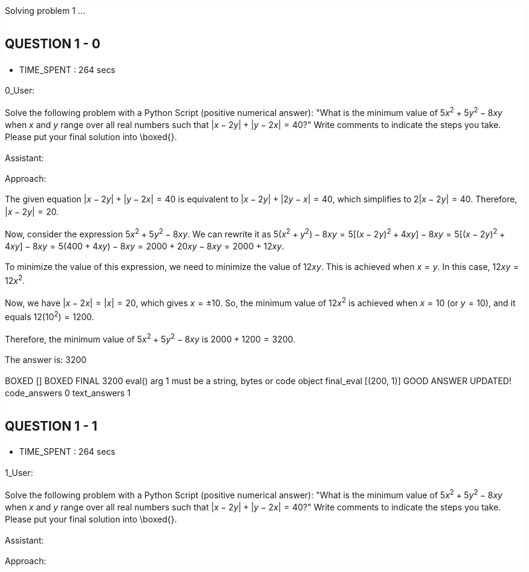 Solving problem 1 ...



## QUESTION 1 - 0 
- TIME_SPENT : 264 secs

0_User:

Solve the following problem with a Python Script (positive numerical answer):
"What is the minimum value of $5x^2+5y^2-8xy$ when $x$ and $y$ range over all real numbers such that $|x-2y| + |y-2x| = 40$?"
Write comments to indicate the steps you take. Please put your final solution into \boxed{}.

Assistant:

Approach:



The given equation $|x-2y| + |y-2x| = 40$ is equivalent to $|x-2y| + |2y-x| = 40$, which simplifies to $2|x-2y| = 40$. Therefore, $|x-2y| = 20$.

Now, consider the expression $5x^2+5y^2-8xy$. We can rewrite it as $5(x^2+y^2) - 8xy = 5[(x-2y)^2 + 4xy] - 8xy = 5[(x-2y)^2 + 4xy] - 8xy = 5(400 + 4xy) - 8xy = 2000 + 20xy - 8xy = 2000 + 12xy$.

To minimize the value of this expression, we need to minimize the value of $12xy$. This is achieved when $x=y$. In this case, $12xy = 12x^2$.

Now, we have $|x-2x| = |x| = 20$, which gives $x = \pm 10$. So, the minimum value of $12x^2$ is achieved when $x = 10$ (or $y = 10$), and it equals $12(10^2) = 1200$.

Therefore, the minimum value of $5x^2+5y^2-8xy$ is $2000 + 1200 = 3200$.

The answer is: $3200$

BOXED []
BOXED FINAL 3200
eval() arg 1 must be a string, bytes or code object final_eval
[(200, 1)]
GOOD ANSWER UPDATED!
code_answers 0 text_answers 1



## QUESTION 1 - 1 
- TIME_SPENT : 264 secs

1_User:

Solve the following problem with a Python Script (positive numerical answer):
"What is the minimum value of $5x^2+5y^2-8xy$ when $x$ and $y$ range over all real numbers such that $|x-2y| + |y-2x| = 40$?"
Write comments to indicate the steps you take. Please put your final solution into \boxed{}.

Assistant:

Approach:

